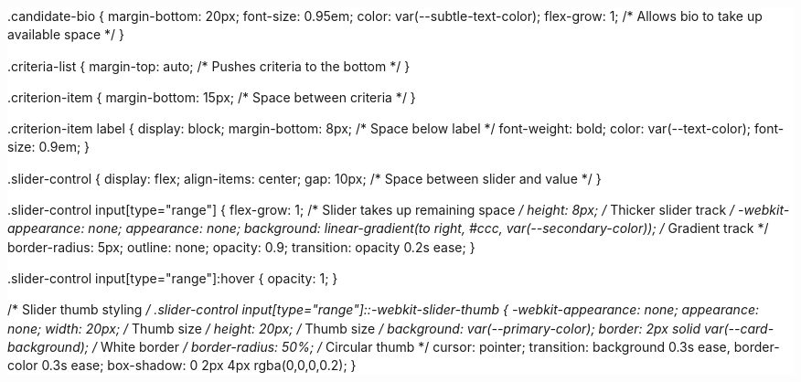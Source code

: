 
.candidate-bio {
    margin-bottom: 20px;
    font-size: 0.95em;
    color: var(--subtle-text-color);
    flex-grow: 1; /* Allows bio to take up available space */
}

.criteria-list {
    margin-top: auto; /* Pushes criteria to the bottom */
}

.criterion-item {
    margin-bottom: 15px; /* Space between criteria */
}

.criterion-item label {
    display: block;
    margin-bottom: 8px; /* Space below label */
    font-weight: bold;
    color: var(--text-color);
    font-size: 0.9em;
}

.slider-control {
    display: flex;
    align-items: center;
    gap: 10px; /* Space between slider and value */
}

.slider-control input[type="range"] {
    flex-grow: 1; /* Slider takes up remaining space */
    height: 8px; /* Thicker slider track */
    -webkit-appearance: none;
    appearance: none;
    background: linear-gradient(to right, #ccc, var(--secondary-color)); /* Gradient track */
    border-radius: 5px;
    outline: none;
    opacity: 0.9;
    transition: opacity 0.2s ease;
}

.slider-control input[type="range"]:hover {
    opacity: 1;
}

/* Slider thumb styling */
.slider-control input[type="range"]::-webkit-slider-thumb {
    -webkit-appearance: none;
    appearance: none;
    width: 20px; /* Thumb size */
    height: 20px; /* Thumb size */
    background: var(--primary-color);
    border: 2px solid var(--card-background); /* White border */
    border-radius: 50%; /* Circular thumb */
    cursor: pointer;
    transition: background 0.3s ease, border-color 0.3s ease;
    box-shadow: 0 2px 4px rgba(0,0,0,0.2);
}
